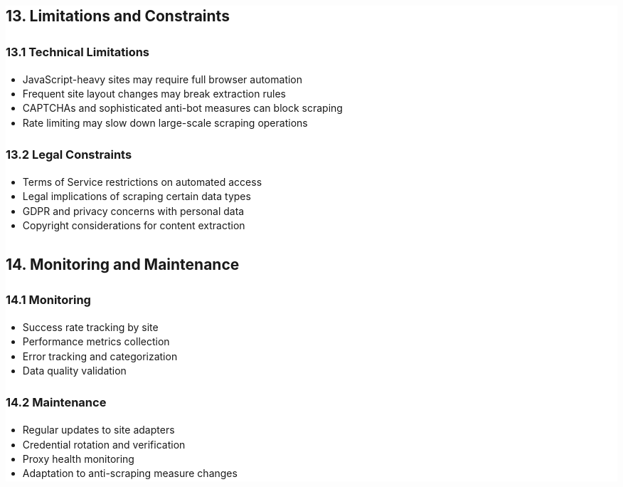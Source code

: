 ## 13. Limitations and Constraints

### 13.1 Technical Limitations
- JavaScript-heavy sites may require full browser automation
- Frequent site layout changes may break extraction rules
- CAPTCHAs and sophisticated anti-bot measures can block scraping
- Rate limiting may slow down large-scale scraping operations

### 13.2 Legal Constraints
- Terms of Service restrictions on automated access
- Legal implications of scraping certain data types
- GDPR and privacy concerns with personal data
- Copyright considerations for content extraction

## 14. Monitoring and Maintenance

### 14.1 Monitoring
- Success rate tracking by site
- Performance metrics collection
- Error tracking and categorization
- Data quality validation

### 14.2 Maintenance
- Regular updates to site adapters
- Credential rotation and verification
- Proxy health monitoring
- Adaptation to anti-scraping measure changes 